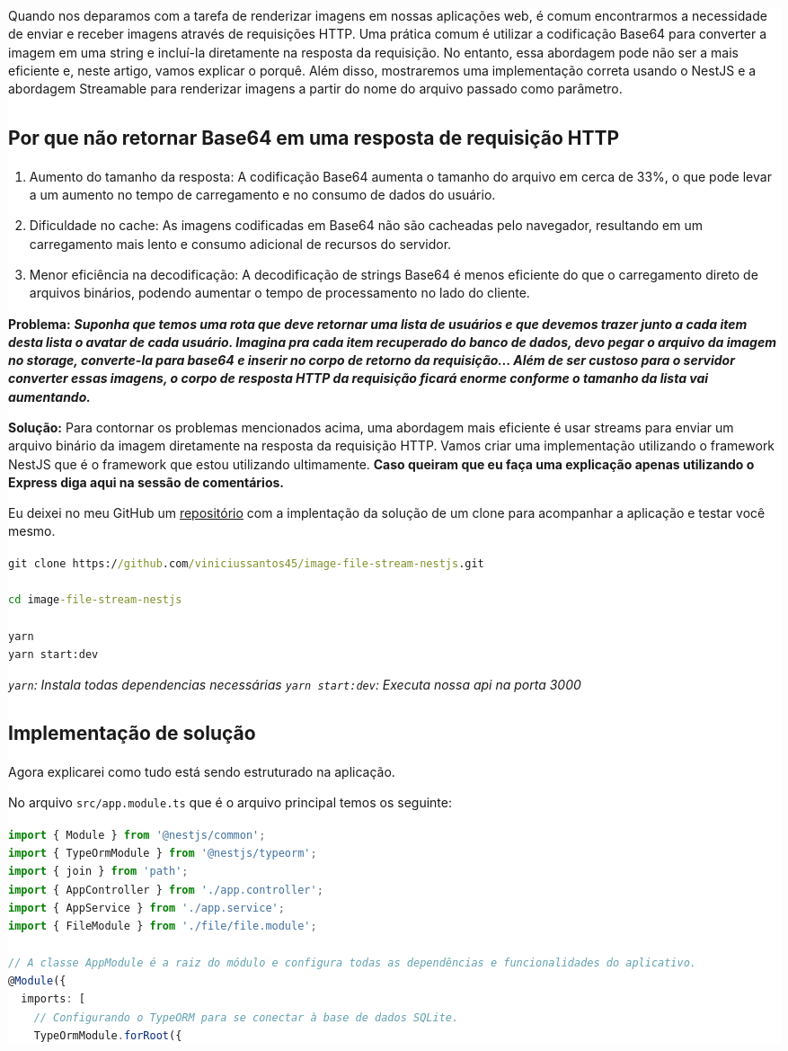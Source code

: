 Quando nos deparamos com a tarefa de renderizar imagens em nossas aplicações web, é comum encontrarmos a necessidade de enviar e receber imagens através de requisições HTTP. Uma prática comum é utilizar a codificação Base64 para converter a imagem em uma string e incluí-la diretamente na resposta da requisição. No entanto, essa abordagem pode não ser a mais eficiente e, neste artigo, vamos explicar o porquê. Além disso, mostraremos uma implementação correta usando o NestJS e a abordagem Streamable para renderizar imagens a partir do nome do arquivo passado como parâmetro.

## Por que não retornar Base64 em uma resposta de requisição HTTP

1. Aumento do tamanho da resposta: A codificação Base64 aumenta o tamanho do arquivo em cerca de 33%, o que pode levar a um aumento no tempo de carregamento e no consumo de dados do usuário.

2. Dificuldade no cache: As imagens codificadas em Base64 não são cacheadas pelo navegador, resultando em um carregamento mais lento e consumo adicional de recursos do servidor.

3. Menor eficiência na decodificação: A decodificação de strings Base64 é menos eficiente do que o carregamento direto de arquivos binários, podendo aumentar o tempo de processamento no lado do cliente.

**Problema:**
**_Suponha que temos uma rota que deve retornar uma lista de usuários e que devemos trazer junto a cada item desta lista o avatar de cada usuário. Imagina pra cada item recuperado do banco de dados, devo pegar o arquivo da imagem no storage, converte-la para base64 e inserir no corpo de retorno da requisição... Além de ser custoso para o servidor converter essas imagens, o corpo de resposta HTTP da requisição ficará enorme conforme o tamanho da lista vai aumentando._**

**Solução:**
Para contornar os problemas mencionados acima, uma abordagem mais eficiente é usar streams para enviar um arquivo binário da imagem diretamente na resposta da requisição HTTP. Vamos criar uma implementação utilizando o framework NestJS que é o framework que estou utilizando ultimamente. **Caso queiram que eu faça uma explicação apenas utilizando o Express diga aqui na sessão de comentários.**

Eu deixei no meu GitHub um [repositório](https://github.com/viniciussantos45/image-file-stream-nestjs) com a implentação da solução de um clone para acompanhar a aplicação e testar você mesmo.

```cmd
git clone https://github.com/viniciussantos45/image-file-stream-nestjs.git

cd image-file-stream-nestjs

yarn 
yarn start:dev
```

_`yarn`: Instala todas dependencias necessárias_
_`yarn start:dev`: Executa nossa api na porta 3000_

## Implementação de solução

Agora explicarei como tudo está sendo estruturado na aplicação.

No arquivo `src/app.module.ts` que é o arquivo principal temos os seguinte:

```typescript
import { Module } from '@nestjs/common';
import { TypeOrmModule } from '@nestjs/typeorm';
import { join } from 'path';
import { AppController } from './app.controller';
import { AppService } from './app.service';
import { FileModule } from './file/file.module';

// A classe AppModule é a raiz do módulo e configura todas as dependências e funcionalidades do aplicativo.
@Module({
  imports: [
    // Configurando o TypeORM para se conectar à base de dados SQLite.
    TypeOrmModule.forRoot({
```